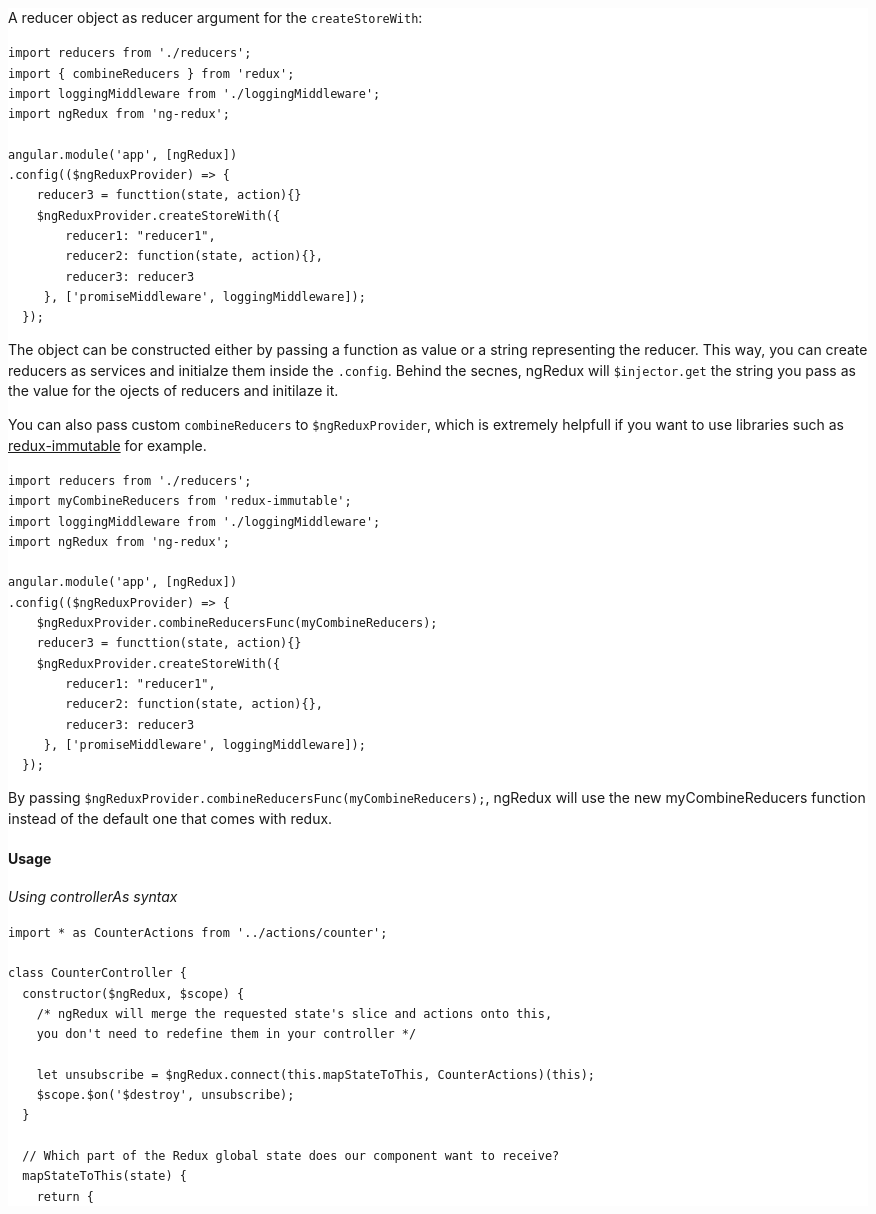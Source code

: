 A reducer object as reducer argument for the `createStoreWith`:

```JS
import reducers from './reducers';
import { combineReducers } from 'redux';
import loggingMiddleware from './loggingMiddleware';
import ngRedux from 'ng-redux';

angular.module('app', [ngRedux])
.config(($ngReduxProvider) => {
	reducer3 = functtion(state, action){}
    $ngReduxProvider.createStoreWith({
		reducer1: "reducer1",
		reducer2: function(state, action){},
		reducer3: reducer3
	 }, ['promiseMiddleware', loggingMiddleware]);
  });
```

The object can be constructed either by passing a function as value or a string representing the reducer. This way, you can create reducers as services and initialze them inside the `.config`. Behind the secnes, ngRedux will `$injector.get` the string you pass as the value for the ojects of reducers and initilaze it.

You can also pass custom `combineReducers` to `$ngReduxProvider`, which is extremely helpfull if you want to use libraries such as [redux-immutable](https://github.com/gajus/redux-immutable) for example.

```JS
import reducers from './reducers';
import myCombineReducers from 'redux-immutable';
import loggingMiddleware from './loggingMiddleware';
import ngRedux from 'ng-redux';

angular.module('app', [ngRedux])
.config(($ngReduxProvider) => {
	$ngReduxProvider.combineReducersFunc(myCombineReducers);
	reducer3 = functtion(state, action){}
	$ngReduxProvider.createStoreWith({
		reducer1: "reducer1",
		reducer2: function(state, action){},
		reducer3: reducer3
	 }, ['promiseMiddleware', loggingMiddleware]);
  });
```

By passing `$ngReduxProvider.combineReducersFunc(myCombineReducers);`, ngRedux will use the new myCombineReducers function instead of the default one that comes with redux.

#### Usage

*Using controllerAs syntax*
```JS
import * as CounterActions from '../actions/counter';

class CounterController {
  constructor($ngRedux, $scope) {
    /* ngRedux will merge the requested state's slice and actions onto this, 
    you don't need to redefine them in your controller */
    
    let unsubscribe = $ngRedux.connect(this.mapStateToThis, CounterActions)(this);
    $scope.$on('$destroy', unsubscribe);
  }

  // Which part of the Redux global state does our component want to receive?
  mapStateToThis(state) {
    return {
```
